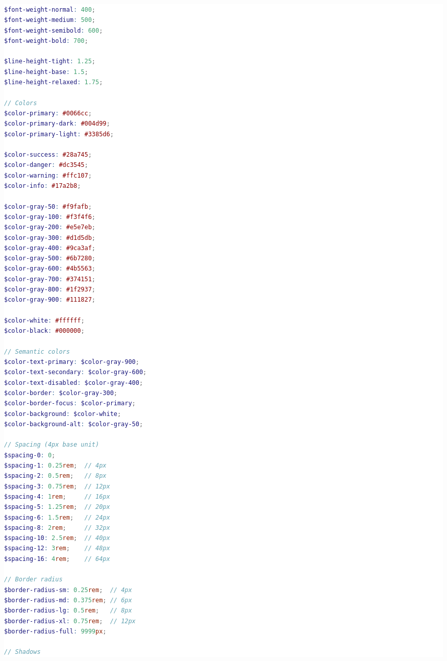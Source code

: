 ```scss
$font-weight-normal: 400;
$font-weight-medium: 500;
$font-weight-semibold: 600;
$font-weight-bold: 700;

$line-height-tight: 1.25;
$line-height-base: 1.5;
$line-height-relaxed: 1.75;

// Colors
$color-primary: #0066cc;
$color-primary-dark: #004d99;
$color-primary-light: #3385d6;

$color-success: #28a745;
$color-danger: #dc3545;
$color-warning: #ffc107;
$color-info: #17a2b8;

$color-gray-50: #f9fafb;
$color-gray-100: #f3f4f6;
$color-gray-200: #e5e7eb;
$color-gray-300: #d1d5db;
$color-gray-400: #9ca3af;
$color-gray-500: #6b7280;
$color-gray-600: #4b5563;
$color-gray-700: #374151;
$color-gray-800: #1f2937;
$color-gray-900: #111827;

$color-white: #ffffff;
$color-black: #000000;

// Semantic colors
$color-text-primary: $color-gray-900;
$color-text-secondary: $color-gray-600;
$color-text-disabled: $color-gray-400;
$color-border: $color-gray-300;
$color-border-focus: $color-primary;
$color-background: $color-white;
$color-background-alt: $color-gray-50;

// Spacing (4px base unit)
$spacing-0: 0;
$spacing-1: 0.25rem;  // 4px
$spacing-2: 0.5rem;   // 8px
$spacing-3: 0.75rem;  // 12px
$spacing-4: 1rem;     // 16px
$spacing-5: 1.25rem;  // 20px
$spacing-6: 1.5rem;   // 24px
$spacing-8: 2rem;     // 32px
$spacing-10: 2.5rem;  // 40px
$spacing-12: 3rem;    // 48px
$spacing-16: 4rem;    // 64px

// Border radius
$border-radius-sm: 0.25rem;  // 4px
$border-radius-md: 0.375rem; // 6px
$border-radius-lg: 0.5rem;   // 8px
$border-radius-xl: 0.75rem;  // 12px
$border-radius-full: 9999px;

// Shadows
```